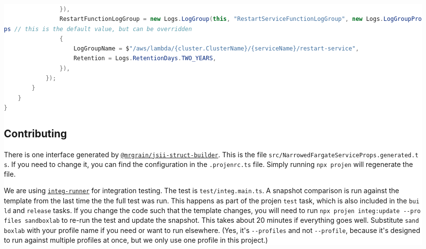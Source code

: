 ```csharp
                }),
                RestartFunctionLogGroup = new Logs.LogGroup(this, "RestartServiceFunctionLogGroup", new Logs.LogGroupProps // this is the default value, but can be overridden
                {
                    LogGroupName = $"/aws/lambda/{cluster.ClusterName}/{serviceName}/restart-service",
                    Retention = Logs.RetentionDays.TWO_YEARS,
                }),
            });
        }
    }
}
```

## Contributing

There is one interface generated by [`@mrgrain/jsii-struct-builder`](https://github.com/mrgrain/jsii-struct-builder).
This is the file `src/NarrowedFargateServiceProps.generated.ts`. If you need to change it, you can find the
configuration in the `.projenrc.ts` file. Simply running `npx projen` will regenerate the file.

We are using [`integ-runner`](https://docs.aws.amazon.com/cdk/api/v2/docs/integ-tests-alpha-readme.html) for integration
testing. The test is `test/integ.main.ts`. A snapshot comparison is run against the template from the last time the
the full test was run. This happens as part of the projen `test` task, which is also included in the `build` and
`release` tasks. If you change the code such that the template changes, you will need to run
`npx projen integ:update --profiles sandboxlab` to re-run the test and update the snapshot.
This takes about 20 minutes if everything goes well. Substitute `sandboxlab` with your profile name
if you need or want to run elsewhere. (Yes, it's `--profiles` and not `--profile`, because it's designed to run
against multiple profiles at once, but we only use one profile in this project.)
